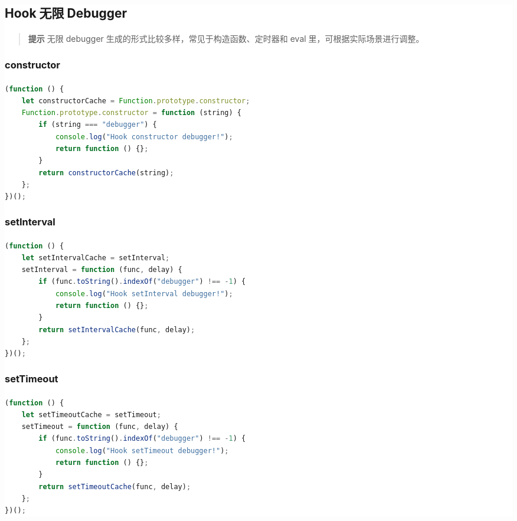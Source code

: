 <a name="wRcnw"></a>

## Hook 无限 Debugger

> **提示**
> 无限 debugger 生成的形式比较多样，常见于构造函数、定时器和 eval 里，可根据实际场景进行调整。

<a name="bwEjD"></a>

### constructor

```javascript
(function () {
    let constructorCache = Function.prototype.constructor;
    Function.prototype.constructor = function (string) {
        if (string === "debugger") {
            console.log("Hook constructor debugger!");
            return function () {};
        }
        return constructorCache(string);
    };
})();
```

<a name="EaJGd"></a>

### setInterval

```javascript
(function () {
    let setIntervalCache = setInterval;
    setInterval = function (func, delay) {
        if (func.toString().indexOf("debugger") !== -1) {
            console.log("Hook setInterval debugger!");
            return function () {};
        }
        return setIntervalCache(func, delay);
    };
})();
```

<a name="joFbD"></a>

### setTimeout

```javascript
(function () {
    let setTimeoutCache = setTimeout;
    setTimeout = function (func, delay) {
        if (func.toString().indexOf("debugger") !== -1) {
            console.log("Hook setTimeout debugger!");
            return function () {};
        }
        return setTimeoutCache(func, delay);
    };
})();
```
